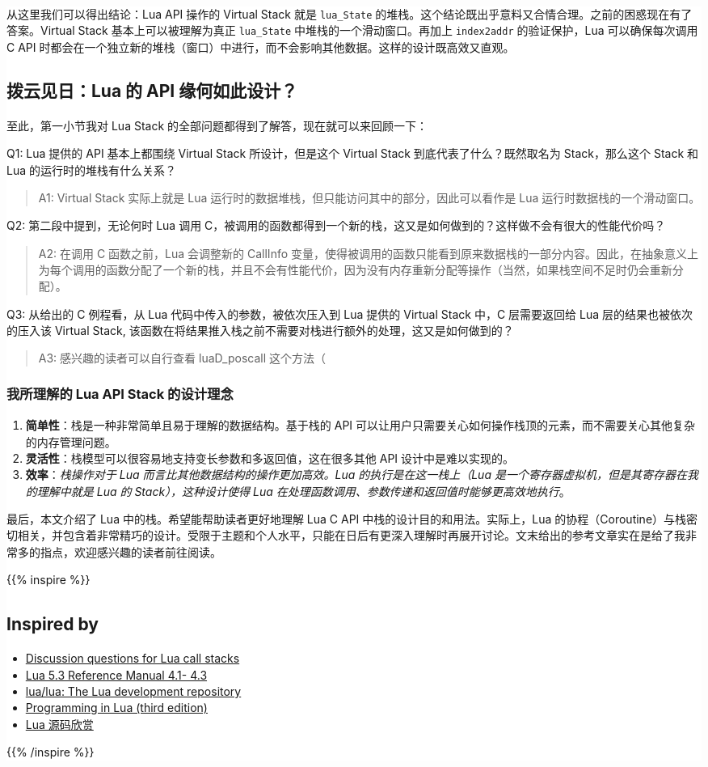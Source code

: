 从这里我们可以得出结论：Lua API 操作的 Virtual Stack 就是 `lua_State` 的堆栈。这个结论既出乎意料又合情合理。之前的困惑现在有了答案。Virtual Stack 基本上可以被理解为真正 `lua_State` 中堆栈的一个滑动窗口。再加上 `index2addr` 的验证保护，Lua 可以确保每次调用 C API 时都会在一个独立新的堆栈（窗口）中进行，而不会影响其他数据。这样的设计既高效又直观。

## 拨云见日：Lua 的 API 缘何如此设计？ 

至此，第一小节我对 Lua Stack 的全部问题都得到了解答，现在就可以来回顾一下：

Q1: Lua 提供的 API 基本上都围绕 Virtual Stack 所设计，但是这个 Virtual Stack 到底代表了什么？既然取名为 Stack，那么这个 Stack 和 Lua 的运行时的堆栈有什么关系？

> A1: Virtual Stack 实际上就是 Lua 运行时的数据堆栈，但只能访问其中的部分，因此可以看作是 Lua 运行时数据栈的一个滑动窗口。

Q2: 第二段中提到，无论何时 Lua 调用 C，被调用的函数都得到一个新的栈，这又是如何做到的？这样做不会有很大的性能代价吗？

> A2: 在调用 C 函数之前，Lua 会调整新的 CallInfo 变量，使得被调用的函数只能看到原来数据栈的一部分内容。因此，在抽象意义上为每个调用的函数分配了一个新的栈，并且不会有性能代价，因为没有内存重新分配等操作（当然，如果栈空间不足时仍会重新分配）。

Q3: 从给出的 C 例程看，从 Lua 代码中传入的参数，被依次压入到 Lua 提供的 Virtual Stack 中，C 层需要返回给 Lua 层的结果也被依次的压入该 Virtual Stack, 该函数在将结果推入栈之前不需要对栈进行额外的处理，这又是如何做到的？

> A3:   感兴趣的读者可以自行查看 luaD_poscall 这个方法（

### 我所理解的 Lua API Stack 的设计理念

1. **简单性**：栈是一种非常简单且易于理解的数据结构。基于栈的 API 可以让用户只需要关心如何操作栈顶的元素，而不需要关心其他复杂的内存管理问题。
2. **灵活性**：栈模型可以很容易地支持变长参数和多返回值，这在很多其他 API 设计中是难以实现的。
3. **效率**：*栈操作对于 Lua 而言比其他数据结构的操作更加高效。Lua 的执行是在这一栈上（Lua 是一个寄存器虚拟机，但是其寄存器在我的理解中就是 Lua 的 Stack），这种设计使得 Lua 在处理函数调用、参数传递和返回值时能够更高效地执行*。

最后，本文介绍了 Lua 中的栈。希望能帮助读者更好地理解 Lua C API 中栈的设计目的和用法。实际上，Lua 的协程（Coroutine）与栈密切相关，并包含着非常精巧的设计。受限于主题和个人水平，只能在日后有更深入理解时再展开讨论。文末给出的参考文章实在是给了我非常多的指点，欢迎感兴趣的读者前往阅读。

{{% inspire %}}

## Inspired by

- [Discussion questions for Lua call stacks](https://www.cs.tufts.edu/comp/250RTS/handouts/1018luastack.html)
- [Lua 5.3 Reference Manual 4.1- 4.3](https://www.lua.org/manual/5.3/manual.html#4.1)
- [lua/lua: The Lua development repository](https://github.com/lua/lua/)
- [Programming in Lua (third edition)](https://www.lua.org/pil/contents.html)
- [Lua 源码欣赏](https://www.codingnow.com/download/readinglua.pdf)

{{% /inspire %}}
